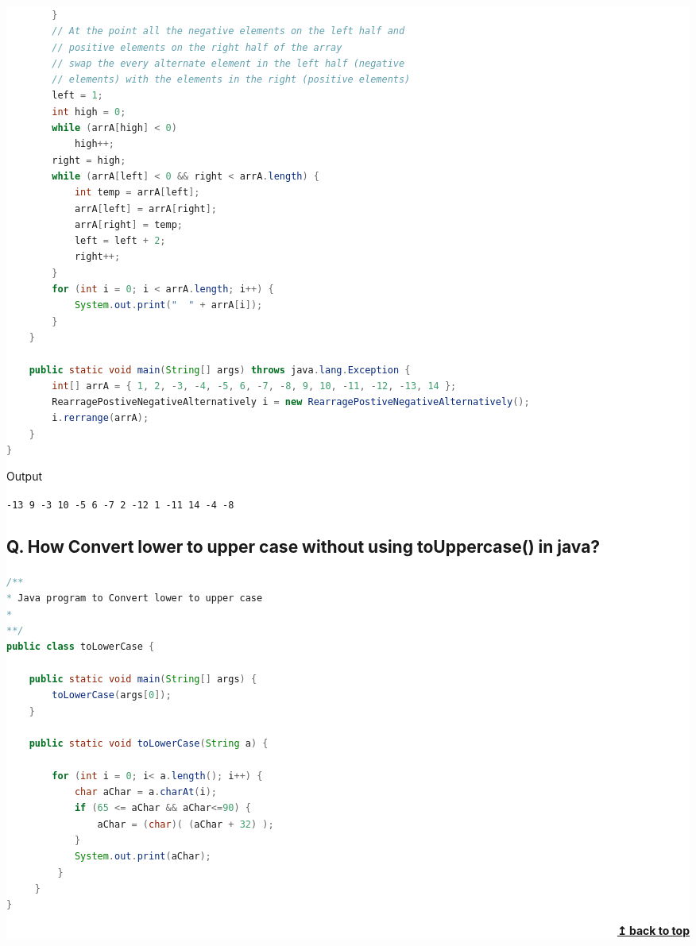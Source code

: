 ```java
		}
		// At the point all the negative elements on the left half and
		// positive elements on the right half of the array
		// swap the every alternate element in the left half (negative
		// elements) with the elements in the right (positive elements)
		left = 1;
		int high = 0;
		while (arrA[high] < 0)
			high++;
		right = high;
		while (arrA[left] < 0 && right < arrA.length) {
			int temp = arrA[left];
			arrA[left] = arrA[right];
			arrA[right] = temp;
			left = left + 2;
			right++;
		}
		for (int i = 0; i < arrA.length; i++) {
			System.out.print("  " + arrA[i]);
		}
	}

	public static void main(String[] args) throws java.lang.Exception {
		int[] arrA = { 1, 2, -3, -4, -5, 6, -7, -8, 9, 10, -11, -12, -13, 14 };
		RearragePostiveNegativeAlternatively i = new RearragePostiveNegativeAlternatively();
		i.rerrange(arrA);
	}
}
```
Output
```
-13 9 -3 10 -5 6 -7 2 -12 1 -11 14 -4 -8
```
## Q. How Convert lower to upper case without using toUppercase() in java?

```java
/**
* Java program to Convert lower to upper case
* 
**/
public class toLowerCase {

    public static void main(String[] args) {
        toLowerCase(args[0]);
    }

    public static void toLowerCase(String a) {

        for (int i = 0; i< a.length(); i++) {
            char aChar = a.charAt(i);
            if (65 <= aChar && aChar<=90) {
                aChar = (char)( (aChar + 32) ); 
            }
            System.out.print(aChar);
         }
     }
}    
```
<div align="right">
    <b><a href="#">↥ back to top</a></b>
</div>
